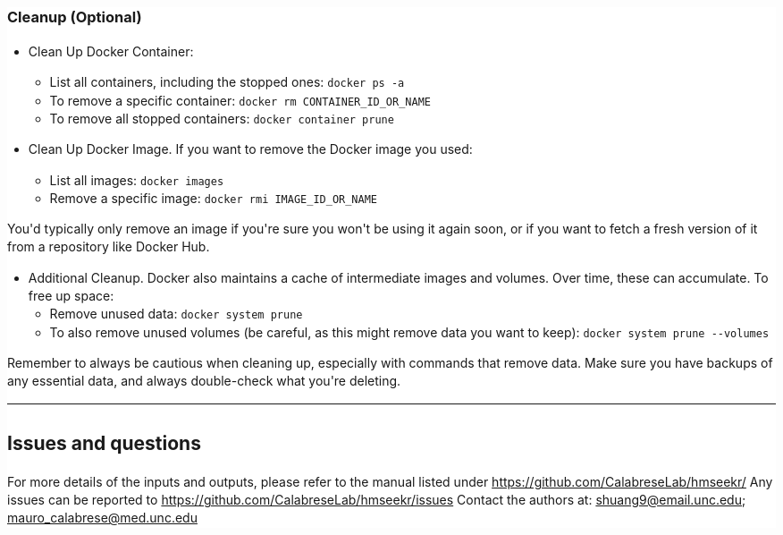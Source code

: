 ### Cleanup (Optional)
* Clean Up Docker Container:
    + List all containers, including the stopped ones: `docker ps -a`
    + To remove a specific container: `docker rm CONTAINER_ID_OR_NAME`
    + To remove all stopped containers: `docker container prune`

* Clean Up Docker Image. If you want to remove the Docker image you used:
    + List all images: `docker images`
    + Remove a specific image: `docker rmi IMAGE_ID_OR_NAME`

You'd typically only remove an image if you're sure you won't be using it again soon, or if you want to fetch a fresh version of it from a repository like Docker Hub.

* Additional Cleanup. Docker also maintains a cache of intermediate images and volumes. Over time, these can accumulate. To free up space:
    + Remove unused data: `docker system prune`
    + To also remove unused volumes (be careful, as this might remove data you want to keep): `docker system prune --volumes`

Remember to always be cautious when cleaning up, especially with commands that remove data. Make sure you have backups of any essential data, and always double-check what you're deleting.

<hr/>

## Issues and questions

For more details of the inputs and outputs, please refer to the manual listed under https://github.com/CalabreseLab/hmseekr/
Any issues can be reported to https://github.com/CalabreseLab/hmseekr/issues 
Contact the authors at: shuang9@email.unc.edu; mauro_calabrese@med.unc.edu

